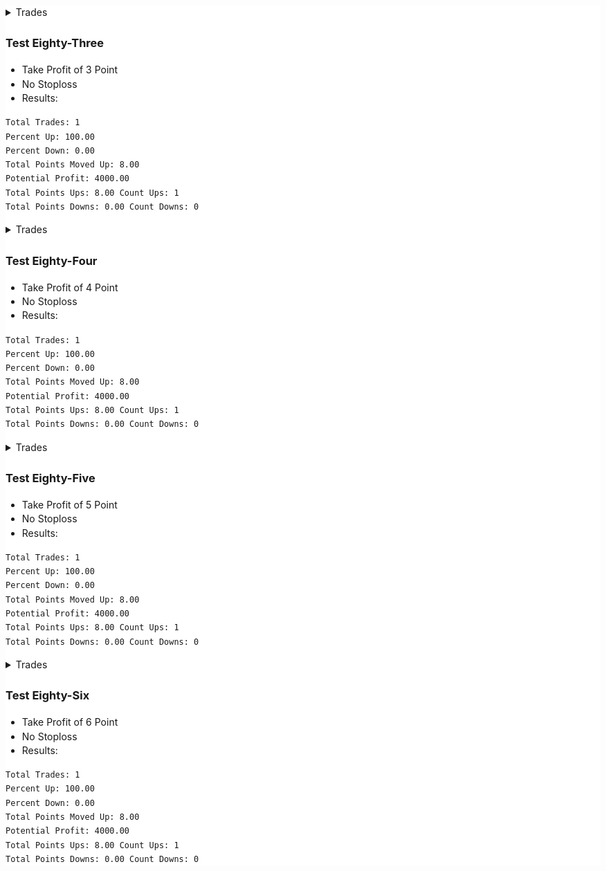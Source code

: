 <details><summary>Trades</summary></details>

### Test Eighty-Three
* Take Profit of 3 Point
* No Stoploss
* Results:
```
Total Trades: 1
Percent Up: 100.00
Percent Down: 0.00
Total Points Moved Up: 8.00
Potential Profit: 4000.00
Total Points Ups: 8.00 Count Ups: 1
Total Points Downs: 0.00 Count Downs: 0
```

<details><summary>Trades</summary></details>

### Test Eighty-Four
* Take Profit of 4 Point
* No Stoploss
* Results:
```
Total Trades: 1
Percent Up: 100.00
Percent Down: 0.00
Total Points Moved Up: 8.00
Potential Profit: 4000.00
Total Points Ups: 8.00 Count Ups: 1
Total Points Downs: 0.00 Count Downs: 0
```

<details><summary>Trades</summary></details>

### Test Eighty-Five
* Take Profit of 5 Point
* No Stoploss
* Results:
```
Total Trades: 1
Percent Up: 100.00
Percent Down: 0.00
Total Points Moved Up: 8.00
Potential Profit: 4000.00
Total Points Ups: 8.00 Count Ups: 1
Total Points Downs: 0.00 Count Downs: 0
```

<details><summary>Trades</summary></details>

### Test Eighty-Six
* Take Profit of 6 Point
* No Stoploss
* Results:
```
Total Trades: 1
Percent Up: 100.00
Percent Down: 0.00
Total Points Moved Up: 8.00
Potential Profit: 4000.00
Total Points Ups: 8.00 Count Ups: 1
Total Points Downs: 0.00 Count Downs: 0
```
